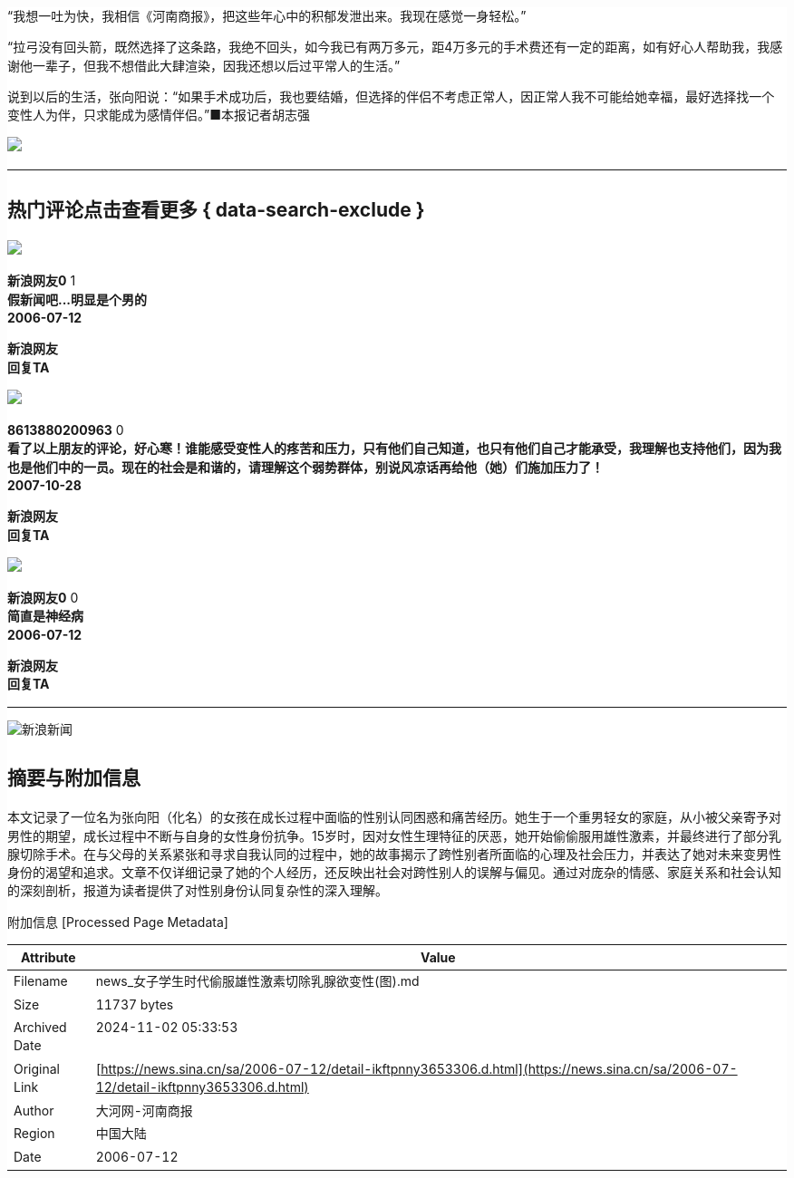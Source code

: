 “我想一吐为快，我相信《河南商报》，把这些年心中的积郁发泄出来。我现在感觉一身轻松。”

“拉弓没有回头箭，既然选择了这条路，我绝不回头，如今我已有两万多元，距4万多元的手术费还有一定的距离，如有好心人帮助我，我感谢他一辈子，但我不想借此大肆渲染，因我还想以后过平常人的生活。”

说到以后的生活，张向阳说：“如果手术成功后，我也要结婚，但选择的伴侣不考虑正常人，因正常人我不可能给她幸福，最好选择找一个变性人为伴，只求能成为感情伴侣。”■本报记者胡志强　

![](https://n.sinaimg.cn/default/2fb77759/20151125/320X320.png)

---

## 热门评论点击查看更多 { data-search-exclude }

![](https://tp3.sinaimg.cn/1392597202/50/0/1)

**新浪网友0** 1  
**假新闻吧...明显是个男的**  
**2006-07-12**

**新浪网友**  
**回复TA**

![](https://tp3.sinaimg.cn/1392597202/50/0/1)

**8613880200963** 0  
**看了以上朋友的评论，好心寒！谁能感受变性人的疼苦和压力，只有他们自己知道，也只有他们自己才能承受，我理解也支持他们，因为我也是他们中的一员。现在的社会是和谐的，请理解这个弱势群体，别说风凉话再给他（她）们施加压力了！**  
**2007-10-28**

**新浪网友**  
**回复TA**

![](https://tp3.sinaimg.cn/1392597202/50/0/1)

**新浪网友0** 0  
**简直是神经病**  
**2006-07-12**

**新浪网友**  
**回复TA**

---

![新浪新闻](https://n.sinaimg.cn/default/80905340/20200331/sinalogo.png)

## 摘要与附加信息


本文记录了一位名为张向阳（化名）的女孩在成长过程中面临的性别认同困惑和痛苦经历。她生于一个重男轻女的家庭，从小被父亲寄予对男性的期望，成长过程中不断与自身的女性身份抗争。15岁时，因对女性生理特征的厌恶，她开始偷偷服用雄性激素，并最终进行了部分乳腺切除手术。在与父母的关系紧张和寻求自我认同的过程中，她的故事揭示了跨性别者所面临的心理及社会压力，并表达了她对未来变男性身份的渴望和追求。文章不仅详细记录了她的个人经历，还反映出社会对跨性别人的误解与偏见。通过对庞杂的情感、家庭关系和社会认知的深刻剖析，报道为读者提供了对性别身份认同复杂性的深入理解。


附加信息 [Processed Page Metadata]

| Attribute       | Value                                  |
|-----------------|----------------------------------------|
| Filename        | news_女子学生时代偷服雄性激素切除乳腺欲变性(图).md                             |
| Size            | 11737 bytes                           |
| Archived Date   | 2024-11-02 05:33:53                             |
| Original Link   | [https://news.sina.cn/sa/2006-07-12/detail-ikftpnny3653306.d.html](https://news.sina.cn/sa/2006-07-12/detail-ikftpnny3653306.d.html)                       |
| Author          | 大河网-河南商报                               |
| Region          | 中国大陆                               |
| Date            | 2006-07-12                                 |